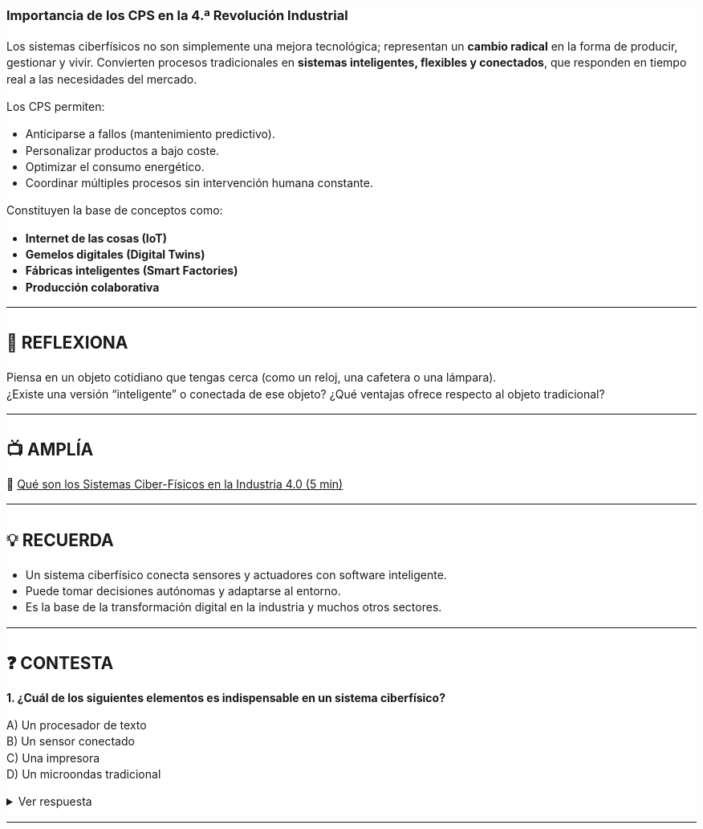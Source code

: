 
### Importancia de los CPS en la 4.ª Revolución Industrial

Los sistemas ciberfísicos no son simplemente una mejora tecnológica; representan un **cambio radical** en la forma de producir, gestionar y vivir. Convierten procesos tradicionales en **sistemas inteligentes, flexibles y conectados**, que responden en tiempo real a las necesidades del mercado.

Los CPS permiten:
- Anticiparse a fallos (mantenimiento predictivo).
- Personalizar productos a bajo coste.
- Optimizar el consumo energético.
- Coordinar múltiples procesos sin intervención humana constante.

Constituyen la base de conceptos como:
- **Internet de las cosas (IoT)**  
- **Gemelos digitales (Digital Twins)**  
- **Fábricas inteligentes (Smart Factories)**  
- **Producción colaborativa**

---

## 🧠 REFLEXIONA  
Piensa en un objeto cotidiano que tengas cerca (como un reloj, una cafetera o una lámpara).  
¿Existe una versión “inteligente” o conectada de ese objeto? ¿Qué ventajas ofrece respecto al objeto tradicional?

---

## 📺 AMPLÍA  
🎥 [Qué son los Sistemas Ciber-Físicos en la Industria 4.0 (5 min)](https://www.youtube.com/watch?v=Fb3okO9Aemo)  

---

## 💡 RECUERDA  
- Un sistema ciberfísico conecta sensores y actuadores con software inteligente.  
- Puede tomar decisiones autónomas y adaptarse al entorno.  
- Es la base de la transformación digital en la industria y muchos otros sectores.

---

## ❓ CONTESTA

**1. ¿Cuál de los siguientes elementos es indispensable en un sistema ciberfísico?**

A) Un procesador de texto  
B) Un sensor conectado  
C) Una impresora  
D) Un microondas tradicional  

<details><summary>Ver respuesta</summary></details>

---